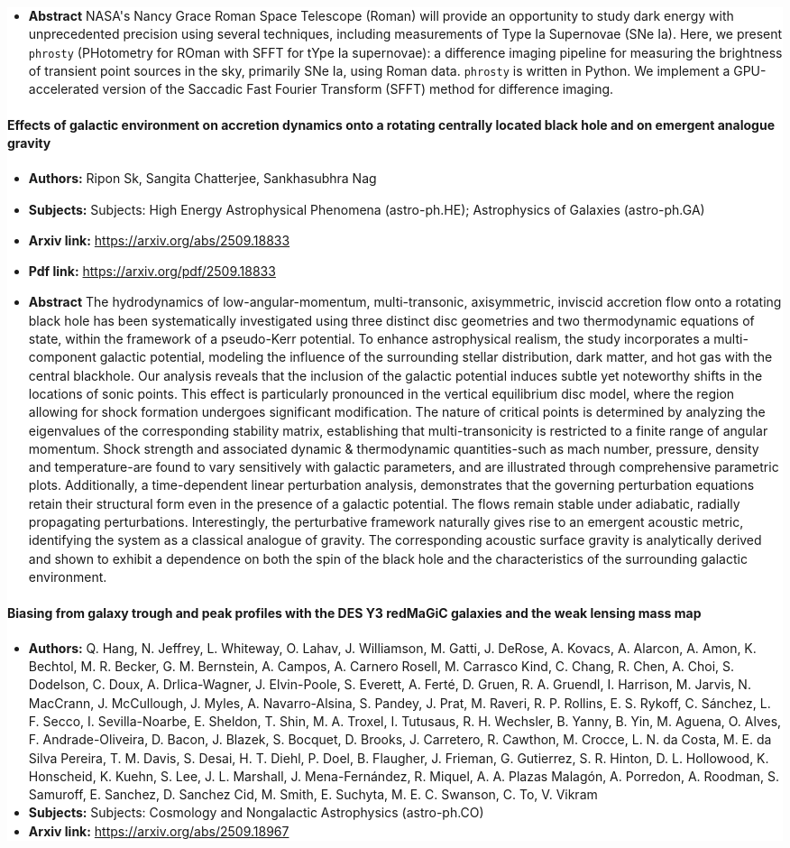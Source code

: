  - **Abstract**
 NASA's Nancy Grace Roman Space Telescope (Roman) will provide an opportunity to study dark energy with unprecedented precision using several techniques, including measurements of Type Ia Supernovae (SNe Ia). Here, we present `phrosty` (PHotometry for ROman with SFFT for tYpe Ia supernovae): a difference imaging pipeline for measuring the brightness of transient point sources in the sky, primarily SNe Ia, using Roman data. `phrosty` is written in Python. We implement a GPU-accelerated version of the Saccadic Fast Fourier Transform (SFFT) method for difference imaging.

#### Effects of galactic environment on accretion dynamics onto a rotating centrally located black hole and on emergent analogue gravity
 - **Authors:** Ripon Sk, Sangita Chatterjee, Sankhasubhra Nag
 - **Subjects:** Subjects:
High Energy Astrophysical Phenomena (astro-ph.HE); Astrophysics of Galaxies (astro-ph.GA)
 - **Arxiv link:** https://arxiv.org/abs/2509.18833

 - **Pdf link:** https://arxiv.org/pdf/2509.18833

 - **Abstract**
 The hydrodynamics of low-angular-momentum, multi-transonic, axisymmetric, inviscid accretion flow onto a rotating black hole has been systematically investigated using three distinct disc geometries and two thermodynamic equations of state, within the framework of a pseudo-Kerr potential. To enhance astrophysical realism, the study incorporates a multi-component galactic potential, modeling the influence of the surrounding stellar distribution, dark matter, and hot gas with the central blackhole. Our analysis reveals that the inclusion of the galactic potential induces subtle yet noteworthy shifts in the locations of sonic points. This effect is particularly pronounced in the vertical equilibrium disc model, where the region allowing for shock formation undergoes significant modification. The nature of critical points is determined by analyzing the eigenvalues of the corresponding stability matrix, establishing that multi-transonicity is restricted to a finite range of angular momentum. Shock strength and associated dynamic \& thermodynamic quantities-such as mach number, pressure, density and temperature-are found to vary sensitively with galactic parameters, and are illustrated through comprehensive parametric plots. Additionally, a time-dependent linear perturbation analysis, demonstrates that the governing perturbation equations retain their structural form even in the presence of a galactic potential. The flows remain stable under adiabatic, radially propagating perturbations. Interestingly, the perturbative framework naturally gives rise to an emergent acoustic metric, identifying the system as a classical analogue of gravity. The corresponding acoustic surface gravity is analytically derived and shown to exhibit a dependence on both the spin of the black hole and the characteristics of the surrounding galactic environment.

#### Biasing from galaxy trough and peak profiles with the DES Y3 redMaGiC galaxies and the weak lensing mass map
 - **Authors:** Q. Hang, N. Jeffrey, L. Whiteway, O. Lahav, J. Williamson, M. Gatti, J. DeRose, A. Kovacs, A. Alarcon, A. Amon, K. Bechtol, M. R. Becker, G. M. Bernstein, A. Campos, A. Carnero Rosell, M. Carrasco Kind, C. Chang, R. Chen, A. Choi, S. Dodelson, C. Doux, A. Drlica-Wagner, J. Elvin-Poole, S. Everett, A. Ferté, D. Gruen, R. A. Gruendl, I. Harrison, M. Jarvis, N. MacCrann, J. McCullough, J. Myles, A. Navarro-Alsina, S. Pandey, J. Prat, M. Raveri, R. P. Rollins, E. S. Rykoff, C. Sánchez, L. F. Secco, I. Sevilla-Noarbe, E. Sheldon, T. Shin, M. A. Troxel, I. Tutusaus, R. H. Wechsler, B. Yanny, B. Yin, M. Aguena, O. Alves, F. Andrade-Oliveira, D. Bacon, J. Blazek, S. Bocquet, D. Brooks, J. Carretero, R. Cawthon, M. Crocce, L. N. da Costa, M. E. da Silva Pereira, T. M. Davis, S. Desai, H. T. Diehl, P. Doel, B. Flaugher, J. Frieman, G. Gutierrez, S. R. Hinton, D. L. Hollowood, K. Honscheid, K. Kuehn, S. Lee, J. L. Marshall, J. Mena-Fernández, R. Miquel, A. A. Plazas Malagón, A. Porredon, A. Roodman, S. Samuroff, E. Sanchez, D. Sanchez Cid, M. Smith, E. Suchyta, M. E. C. Swanson, C. To, V. Vikram
 - **Subjects:** Subjects:
Cosmology and Nongalactic Astrophysics (astro-ph.CO)
 - **Arxiv link:** https://arxiv.org/abs/2509.18967
